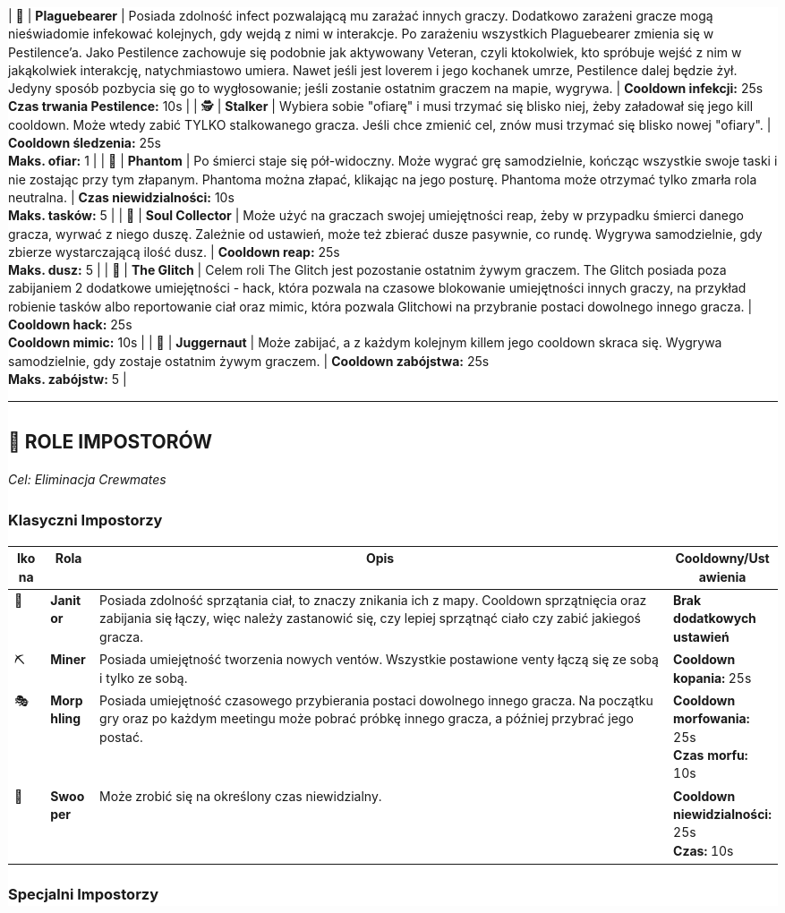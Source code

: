| 🦠    | **Plaguebearer**   | Posiada zdolność infect pozwalającą mu zarażać innych graczy. Dodatkowo zarażeni gracze mogą nieświadomie infekować kolejnych, gdy wejdą z nimi w interakcje. Po zarażeniu wszystkich Plaguebearer zmienia się w Pestilence’a. Jako Pestilence zachowuje się podobnie jak aktywowany Veteran, czyli ktokolwiek, kto spróbuje wejść z nim w jakąkolwiek interakcję, natychmiastowo umiera. Nawet jeśli jest loverem i jego kochanek umrze, Pestilence dalej będzie żył. Jedyny sposób pozbycia się go to wygłosowanie; jeśli zostanie ostatnim graczem na mapie, wygrywa. | **Cooldown infekcji:** 25s<br>**Czas trwania Pestilence:** 10s |
| 🕵️    | **Stalker**        | Wybiera sobie "ofiarę" i musi trzymać się blisko niej, żeby załadował się jego kill cooldown. Może wtedy zabić TYLKO stalkowanego gracza. Jeśli chce zmienić cel, znów musi trzymać się blisko nowej "ofiary".                                                                                                                                                                                                                                                                                                                                                           | **Cooldown śledzenia:** 25s<br>**Maks. ofiar:** 1              |
| 👻    | **Phantom**        | Po śmierci staje się pół-widoczny. Może wygrać grę samodzielnie, kończąc wszystkie swoje taski i nie zostając przy tym złapanym. Phantoma można złapać, klikając na jego posturę. Phantoma może otrzymać tylko zmarła rola neutralna.                                                                                                                                                                                                                                                                                                                                    | **Czas niewidzialności:** 10s<br>**Maks. tasków:** 5           |
| 🧙    | **Soul Collector** | Może użyć na graczach swojej umiejętności reap, żeby w przypadku śmierci danego gracza, wyrwać z niego duszę. Zależnie od ustawień, może też zbierać dusze pasywnie, co rundę. Wygrywa samodzielnie, gdy zbierze wystarczającą ilość dusz.                                                                                                                                                                                                                                                                                                                               | **Cooldown reap:** 25s<br>**Maks. dusz:** 5                    |
| 🧟    | **The Glitch**     | Celem roli The Glitch jest pozostanie ostatnim żywym graczem. The Glitch posiada poza zabijaniem 2 dodatkowe umiejętności - hack, która pozwala na czasowe blokowanie umiejętności innych graczy, na przykład robienie tasków albo reportowanie ciał oraz mimic, która pozwala Glitchowi na przybranie postaci dowolnego innego gracza.                                                                                                                                                                                                                                  | **Cooldown hack:** 25s<br>**Cooldown mimic:** 10s              |
| 💪    | **Juggernaut**     | Może zabijać, a z każdym kolejnym killem jego cooldown skraca się. Wygrywa samodzielnie, gdy zostaje ostatnim żywym graczem.                                                                                                                                                                                                                                                                                                                                                                                                                                             | **Cooldown zabójstwa:** 25s<br>**Maks. zabójstw:** 5           |

---

<a name="impostors"></a>

## 🔴 **ROLE IMPOSTORÓW**

_Cel: Eliminacja Crewmates_

### **Klasyczni Impostorzy**

| Ikona | Rola          | Opis                                                                                                                                                                                               | Cooldowny/Ustawienia                                |
| ----- | ------------- | -------------------------------------------------------------------------------------------------------------------------------------------------------------------------------------------------- | --------------------------------------------------- |
| 🧹    | **Janitor**   | Posiada zdolność sprzątania ciał, to znaczy znikania ich z mapy. Cooldown sprzątnięcia oraz zabijania się łączy, więc należy zastanowić się, czy lepiej sprzątnąć ciało czy zabić jakiegoś gracza. | **Brak dodatkowych ustawień**                       |
| ⛏️    | **Miner**     | Posiada umiejętność tworzenia nowych ventów. Wszystkie postawione venty łączą się ze sobą i tylko ze sobą.                                                                                         | **Cooldown kopania:** 25s                           |
| 🎭    | **Morphling** | Posiada umiejętność czasowego przybierania postaci dowolnego innego gracza. Na początku gry oraz po każdym meetingu może pobrać próbkę innego gracza, a później przybrać jego postać.              | **Cooldown morfowania:** 25s<br>**Czas morfu:** 10s |
| 👻    | **Swooper**   | Może zrobić się na określony czas niewidzialny.                                                                                                                                                    | **Cooldown niewidzialności:** 25s<br>**Czas:** 10s  |

### **Specjalni Impostorzy**
